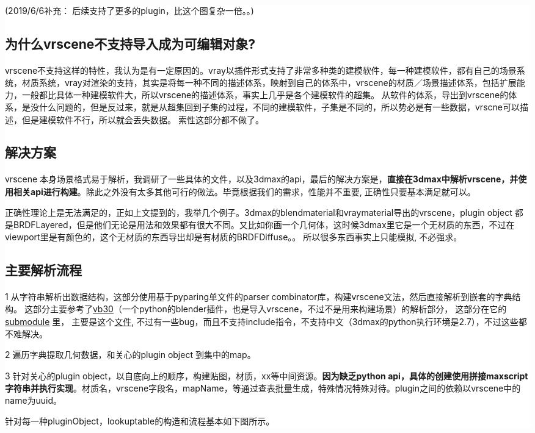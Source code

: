 (2019/6/6补充： 后续支持了更多的plugin，比这个图复杂一倍。。)

## 为什么vrscene不支持导入成为可编辑对象?

vrscene不支持这样的特性，我认为是有一定原因的。vray以插件形式支持了非常多种类的建模软件，每一种建模软件，都有自己的场景系统，材质系统，vray对渲染的支持，其实是将每一种不同的描述体系，映射到自己的体系中，vrscene的材质／场景描述体系，包括扩展能力，一般都比具体一种建模软件大，所以vrscene的描述体系，事实上几乎是各个建模软件的超集。 从软件的体系，导出到vrscene的体系，是没什么问题的，但是反过来，就是从超集回到子集的过程，不同的建模软件，子集是不同的，所以势必是有一些数据，vrscne可以描述，但是建模软件不行，所以就会丢失数据。 索性这部分都不做了。

## 解决方案

vrscene 本身场景格式易于解析，我调研了一些具体的文件，以及3dmax的api，最后的解决方案是，**直接在3dmax中解析vrscene，并使用相关api进行构建**。除此之外没有太多其他可行的做法。毕竟根据我们的需求，性能并不重要, 正确性只要基本满足就可以。

正确性理论上是无法满足的，正如上文提到的，我举几个例子。3dmax的blendmaterial和vraymaterial导出的vrscene，plugin object 都是BRDFLayered，但是他们无论是用法和效果都有很大不同。又比如你画一个几何体，这时候3dmax里它是一个无材质的东西，不过在viewport里是有颜色的，这个无材质的东西导出却是有材质的BRDFDiffuse。。 所以很多东西事实上只能模拟, 不必强求。

## 主要解析流程

1 从字符串解析出数据结构，这部分使用基于pyparing单文件的parser combinator库，构建vrscene文法，然后直接解析到嵌套的字典结构。 这部分主要参考了[vb30](https://github.com/ChaosGroup/blender_with_vray_additions)（一个python的blender插件，也是导入vrscene，不过不是用来构建场景）的解析部分， 这部分在它的 [submodule](https://github.com/ChaosGroup/vray_for_blender_python_utils) 里， 主要是这个[文件](https://github.com/ChaosGroup/vray_for_blender_python_utils/blob/master/VRaySceneParser.py), 不过有一些bug，而且不支持include指令，不支持中文（3dmax的python执行环境是2.7），不过这些都不难解决。

2 遍历字典提取几何数据，和关心的plugin object 到集中的map。

3 针对关心的plugin object，以自底向上的顺序，构建贴图，材质，xx等中间资源。**因为缺乏python api，具体的创建使用拼接maxscript字符串并执行实现**。材质名，vrscene字段名，mapName，等通过查表批量生成，特殊情况特殊对待。plugin之间的依赖以vrscene中的name为uuid。

针对每一种pluginObject，lookuptable的构造和流程基本如下图所示。
